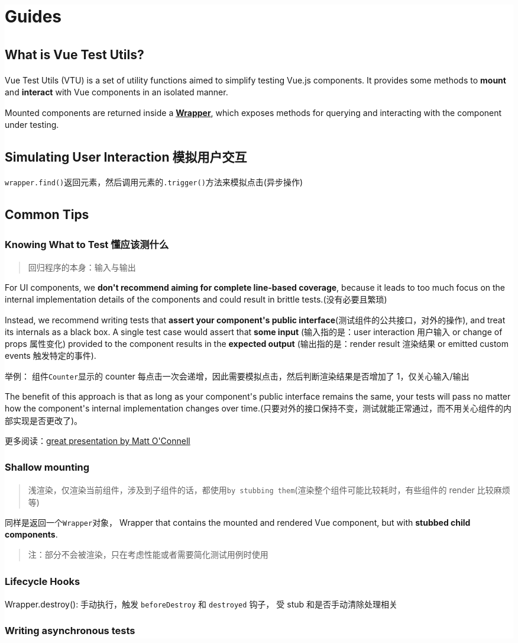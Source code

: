 # Guides

## What is Vue Test Utils?

Vue Test Utils (VTU) is a set of utility functions aimed to simplify testing Vue.js components. It provides some methods to **mount** and **interact** with Vue components in an isolated manner.

Mounted components are returned inside a [**Wrapper**](./wrapper.md), which exposes methods for querying and interacting with the component under testing.

## Simulating User Interaction 模拟用户交互

`wrapper.find()`返回元素，然后调用元素的`.trigger()`方法来模拟点击(异步操作)

## Common Tips

### Knowing What to Test 懂应该测什么

> 回归程序的本身：输入与输出

For UI components, we **don't recommend aiming for complete line-based coverage**, because it leads to too much focus on the internal implementation details of the components and could result in brittle tests.(没有必要且繁琐)

Instead, we recommend writing tests that **assert your component's public interface**(测试组件的公共接口，对外的操作), and treat its internals as a black box. A single test case would assert that **some input** (输入指的是：user interaction 用户输入 or change of props 属性变化) provided to the component results in the **expected output** (输出指的是：render result 渲染结果 or emitted custom events 触发特定的事件).

举例：
组件`Counter`显示的 counter 每点击一次会递增，因此需要模拟点击，然后判断渲染结果是否增加了 1，仅关心输入/输出

The benefit of this approach is that as long as your component's public interface remains the same, your tests will pass no matter how the component's internal implementation changes over time.(只要对外的接口保持不变，测试就能正常通过，而不用关心组件的内部实现是否更改了)。

更多阅读：[great presentation by Matt O'Connell](https://www.youtube.com/watch?v=OIpfWTThrK8)

### Shallow mounting

> 浅渲染，仅渲染当前组件，涉及到子组件的话，都使用`by stubbing them`(渲染整个组件可能比较耗时，有些组件的 render 比较麻烦等)

同样是返回一个`Wrapper`对象， Wrapper that contains the mounted and rendered Vue component, but with **stubbed child components**.

> 注：部分不会被渲染，只在考虑性能或者需要简化测试用例时使用

### Lifecycle Hooks

Wrapper.destroy(): 手动执行，触发 `beforeDestroy` 和 `destroyed` 钩子， 受 stub 和是否手动清除处理相关

### Writing asynchronous tests

